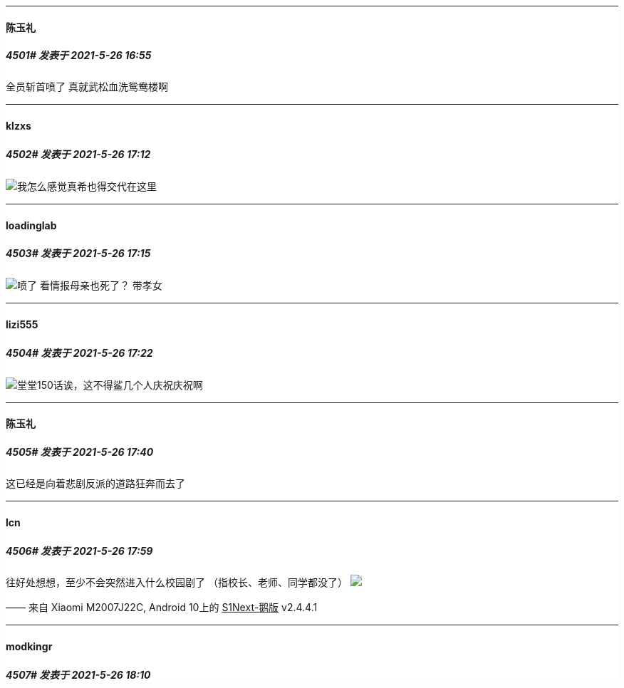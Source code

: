 

*****

####  陈玉礼  
##### 4501#       发表于 2021-5-26 16:55

全员斩首喷了 真就武松血洗鸳鸯楼啊

*****

####  klzxs  
##### 4502#       发表于 2021-5-26 17:12

<img src="https://static.saraba1st.com/image/smiley/face2017/001.png" referrerpolicy="no-referrer">我怎么感觉真希也得交代在这里

*****

####  loadinglab  
##### 4503#       发表于 2021-5-26 17:15

<img src="https://static.saraba1st.com/image/smiley/face2017/067.png" referrerpolicy="no-referrer">喷了 看情报母亲也死了？ 带孝女

*****

####  lizi555  
##### 4504#       发表于 2021-5-26 17:22

<img src="https://static.saraba1st.com/image/smiley/face2017/066.png" referrerpolicy="no-referrer">堂堂150话诶，这不得鲨几个人庆祝庆祝啊

*****

####  陈玉礼  
##### 4505#       发表于 2021-5-26 17:40

这已经是向着悲剧反派的道路狂奔而去了

*****

####  lcn  
##### 4506#       发表于 2021-5-26 17:59

往好处想想，至少不会突然进入什么校园剧了
（指校长、老师、同学都没了）
<img src="https://static.saraba1st.com/image/smiley/face2017/067.png" referrerpolicy="no-referrer">

—— 来自 Xiaomi M2007J22C, Android 10上的 [S1Next-鹅版](https://github.com/ykrank/S1-Next/releases) v2.4.4.1

*****

####  modkingr  
##### 4507#       发表于 2021-5-26 18:10
